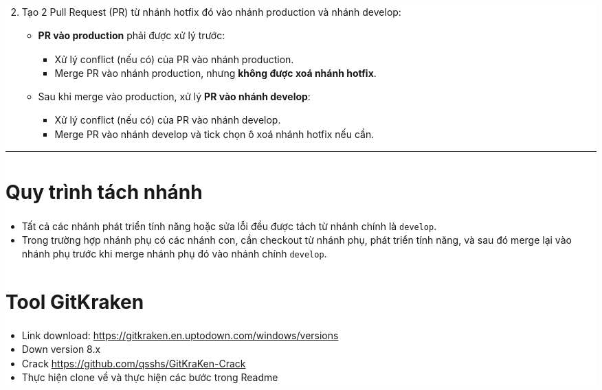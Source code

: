 2. Tạo 2 Pull Request (PR) từ nhánh hotfix đó vào nhánh production và nhánh develop:
   - **PR vào production** phải được xử lý trước:
     - Xử lý conflict (nếu có) của PR vào nhánh production.
     - Merge PR vào nhánh production, nhưng **không được xoá nhánh hotfix**.
   
   - Sau khi merge vào production, xử lý **PR vào nhánh develop**:
     - Xử lý conflict (nếu có) của PR vào nhánh develop.
     - Merge PR vào nhánh develop và tick chọn ô xoá nhánh hotfix nếu cần.

---

# Quy trình tách nhánh
- Tất cả các nhánh phát triển tính năng hoặc sửa lỗi đều được tách từ nhánh chính là `develop`.
- Trong trường hợp nhánh phụ có các nhánh con, cần checkout từ nhánh phụ, phát triển tính năng, và sau đó merge lại vào nhánh phụ trước khi merge nhánh phụ đó vào nhánh chính `develop`.

# Tool GitKraken
- Link download: https://gitkraken.en.uptodown.com/windows/versions
- Down version 8.x
- Crack https://github.com/qsshs/GitKraKen-Crack
- Thực hiện clone về và thực hiện các bước trong Readme
